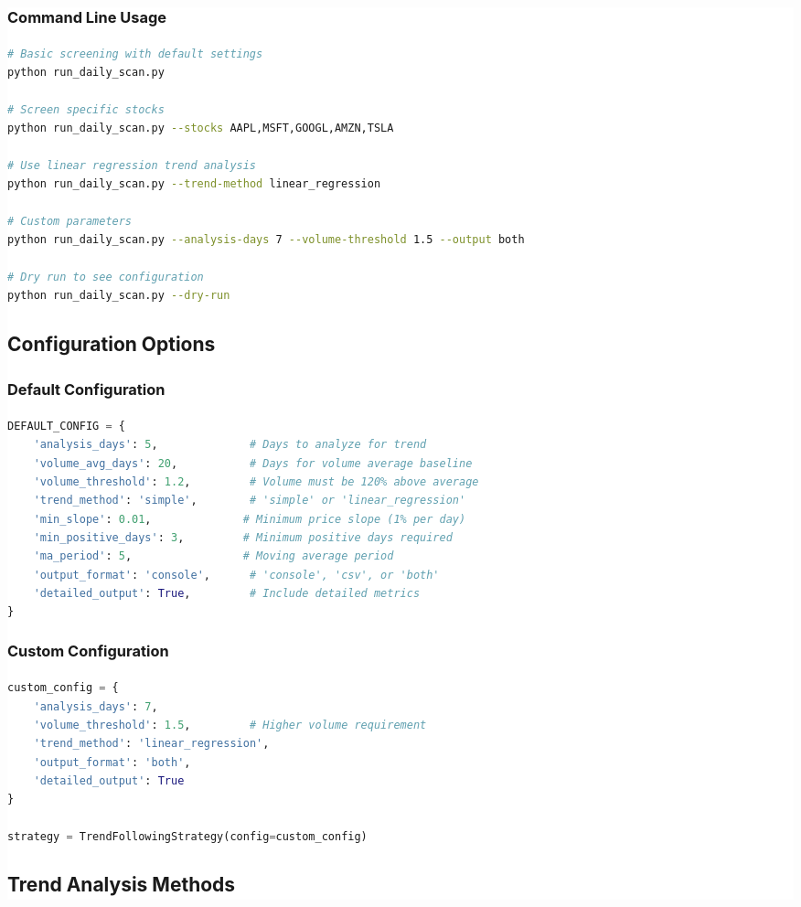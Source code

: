 ### Command Line Usage

```bash
# Basic screening with default settings
python run_daily_scan.py

# Screen specific stocks
python run_daily_scan.py --stocks AAPL,MSFT,GOOGL,AMZN,TSLA

# Use linear regression trend analysis
python run_daily_scan.py --trend-method linear_regression

# Custom parameters
python run_daily_scan.py --analysis-days 7 --volume-threshold 1.5 --output both

# Dry run to see configuration
python run_daily_scan.py --dry-run
```

## Configuration Options

### Default Configuration

```python
DEFAULT_CONFIG = {
    'analysis_days': 5,              # Days to analyze for trend
    'volume_avg_days': 20,           # Days for volume average baseline
    'volume_threshold': 1.2,         # Volume must be 120% above average
    'trend_method': 'simple',        # 'simple' or 'linear_regression'
    'min_slope': 0.01,              # Minimum price slope (1% per day)
    'min_positive_days': 3,         # Minimum positive days required
    'ma_period': 5,                 # Moving average period
    'output_format': 'console',      # 'console', 'csv', or 'both'
    'detailed_output': True,         # Include detailed metrics
}
```

### Custom Configuration

```python
custom_config = {
    'analysis_days': 7,
    'volume_threshold': 1.5,         # Higher volume requirement
    'trend_method': 'linear_regression',
    'output_format': 'both',
    'detailed_output': True
}

strategy = TrendFollowingStrategy(config=custom_config)
```

## Trend Analysis Methods
